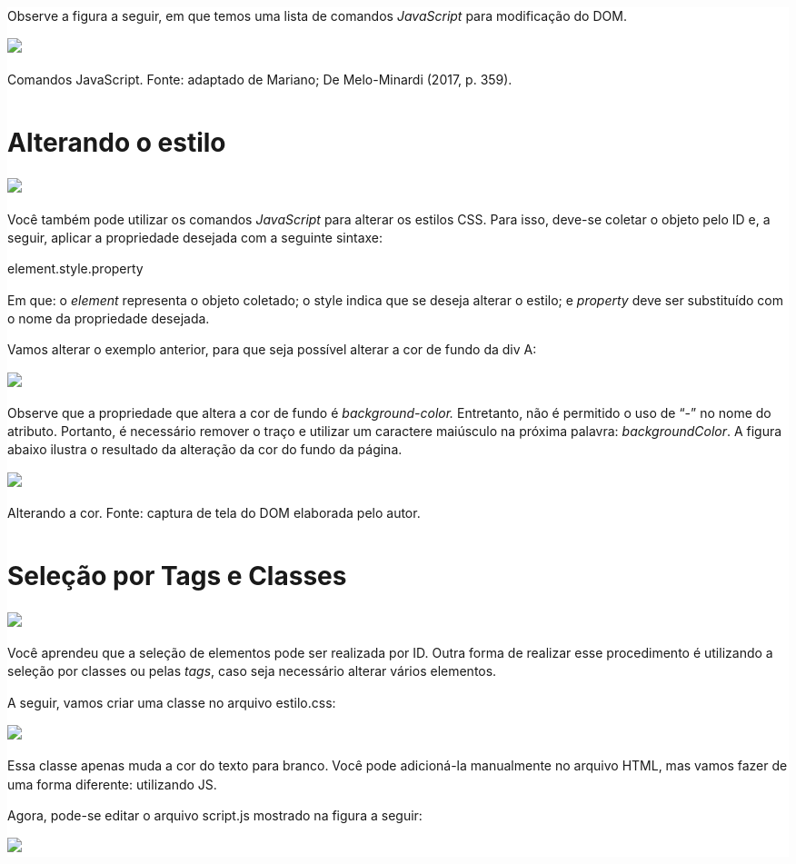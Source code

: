 Observe a figura a seguir, em que temos uma lista de comandos _JavaScript_ para modificação do DOM.

[![](https://ampli-images.s3.amazonaws.com/production/2de00393-86dd-4e0e-9a0a-216840be91fd/original)](https://ampli-images.s3.amazonaws.com/production/2de00393-86dd-4e0e-9a0a-216840be91fd/original)

Comandos JavaScript. Fonte: adaptado de Mariano; De Melo-Minardi (2017, p. 359).

# **Alterando o estilo**

[![](https://ampli-images.s3.amazonaws.com/production/739c7090-9998-459c-9a4b-d41f8e195507/original)](https://ampli-images.s3.amazonaws.com/production/739c7090-9998-459c-9a4b-d41f8e195507/original)

Você também pode utilizar os comandos _JavaScript_ para alterar os estilos CSS. Para isso, deve-se coletar o objeto pelo ID e, a seguir, aplicar a propriedade desejada com a seguinte sintaxe:

element.style.property

Em que: o _element_ representa o objeto coletado; o style indica que se deseja alterar o estilo; e _property_ deve ser substituído com o nome da propriedade desejada.

Vamos alterar o exemplo anterior, para que seja possível alterar a cor de fundo da div A:

[![](https://ampli-images.s3.amazonaws.com/production/57a317a4-f4de-4f01-a89e-b2af358894fe/original)](https://ampli-images.s3.amazonaws.com/production/57a317a4-f4de-4f01-a89e-b2af358894fe/original)

Observe que a propriedade que altera a cor de fundo é _background-color._ Entretanto, não é permitido o uso de “-” no nome do atributo. Portanto, é necessário remover o traço e utilizar um caractere maiúsculo na próxima palavra: _backgroundColor_. A figura abaixo ilustra o resultado da alteração da cor do fundo da página.

[![](https://ampli-images.s3.amazonaws.com/production/e6293d61-2ec4-4c3d-b0f5-7975e6f6d3a4/original)](https://ampli-images.s3.amazonaws.com/production/e6293d61-2ec4-4c3d-b0f5-7975e6f6d3a4/original)

Alterando a cor. Fonte: captura de tela do DOM elaborada pelo autor.

# **Seleção por Tags e Classes**

[![](https://ampli-images.s3.amazonaws.com/production/bc1a3caf-80c0-4350-ab5d-fe8972353b16/original)](https://ampli-images.s3.amazonaws.com/production/bc1a3caf-80c0-4350-ab5d-fe8972353b16/original)

Você aprendeu que a seleção de elementos pode ser realizada por ID. Outra forma de realizar esse procedimento é utilizando a seleção por classes ou pelas _tags_, caso seja necessário alterar vários elementos.

A seguir, vamos criar uma classe no arquivo estilo.css:

[![](https://ampli-images.s3.amazonaws.com/production/ec965710-2349-4a6e-ae26-e2a26d79d112/original)](https://ampli-images.s3.amazonaws.com/production/ec965710-2349-4a6e-ae26-e2a26d79d112/original)

Essa classe apenas muda a cor do texto para branco. Você pode adicioná-la manualmente no arquivo HTML, mas vamos fazer de uma forma diferente: utilizando JS.

Agora, pode-se editar o arquivo script.js mostrado na figura a seguir:

[![](https://ampli-images.s3.amazonaws.com/production/fc8ff66e-bade-4473-bdd7-41531a76e4ca/original)](https://ampli-images.s3.amazonaws.com/production/fc8ff66e-bade-4473-bdd7-41531a76e4ca/original)
